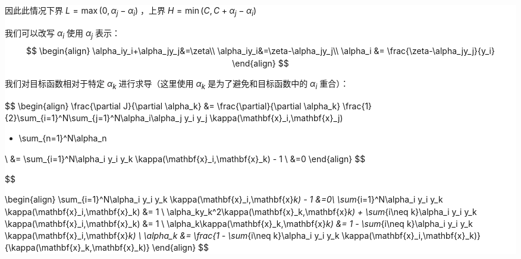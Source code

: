 因此此情况下界 $L=\max(0, \alpha_j-\alpha_i)$ ，上界 $H=\min(C, C+\alpha_j-\alpha_i)$

我们可以改写 $\alpha_i$ 使用 $\alpha_j$ 表示：
$$
\begin{align}
\alpha_iy_i+\alpha_jy_j&=\zeta\\
\alpha_iy_i&=\zeta-\alpha_jy_j\\
\alpha_i &= \frac{\zeta-\alpha_jy_j}{y_i}
\end{align}
$$


我们对目标函数相对于特定 $\alpha_k$ 进行求导（这里使用 $\alpha_k$ 是为了避免和目标函数中的 $\alpha_i$ 重合）：

$$
\begin{align}
\frac{\partial J}{\partial \alpha_k} &=
\frac{\partial}{\partial \alpha_k}
\frac{1}{2}\sum_{i=1}^N\sum_{j=1}^N\alpha_i\alpha_j y_i y_j \kappa(\mathbf{x}_i,\mathbf{x}_j) 
- \sum_{n=1}^N\alpha_n

\\
&= \sum_{i=1}^N\alpha_i y_i y_k \kappa(\mathbf{x}_i,\mathbf{x}_k) - 1
\\
&=0
\end{align}
$$


$$

\begin{align}
\sum_{i=1}^N\alpha_i y_i y_k \kappa(\mathbf{x}_i,\mathbf{x}_k) - 1
&=0\\
\sum_{i=1}^N\alpha_i y_i y_k \kappa(\mathbf{x}_i,\mathbf{x}_k) &= 1
\\
\alpha_ky_k^2\kappa(\mathbf{x}_k,\mathbf{x}_k) + \sum_{i\neq k}\alpha_i y_i y_k \kappa(\mathbf{x}_i,\mathbf{x}_k) &= 1
\\
\alpha_k\kappa(\mathbf{x}_k,\mathbf{x}_k) &= 1 -  \sum_{i\neq k}\alpha_i y_i y_k \kappa(\mathbf{x}_i,\mathbf{x}_k)
\\
\alpha_k &= \frac{1 -  \sum_{i\neq k}\alpha_i y_i y_k \kappa(\mathbf{x}_i,\mathbf{x}_k)}{\kappa(\mathbf{x}_k,\mathbf{x}_k)}
\end{align}
$$
